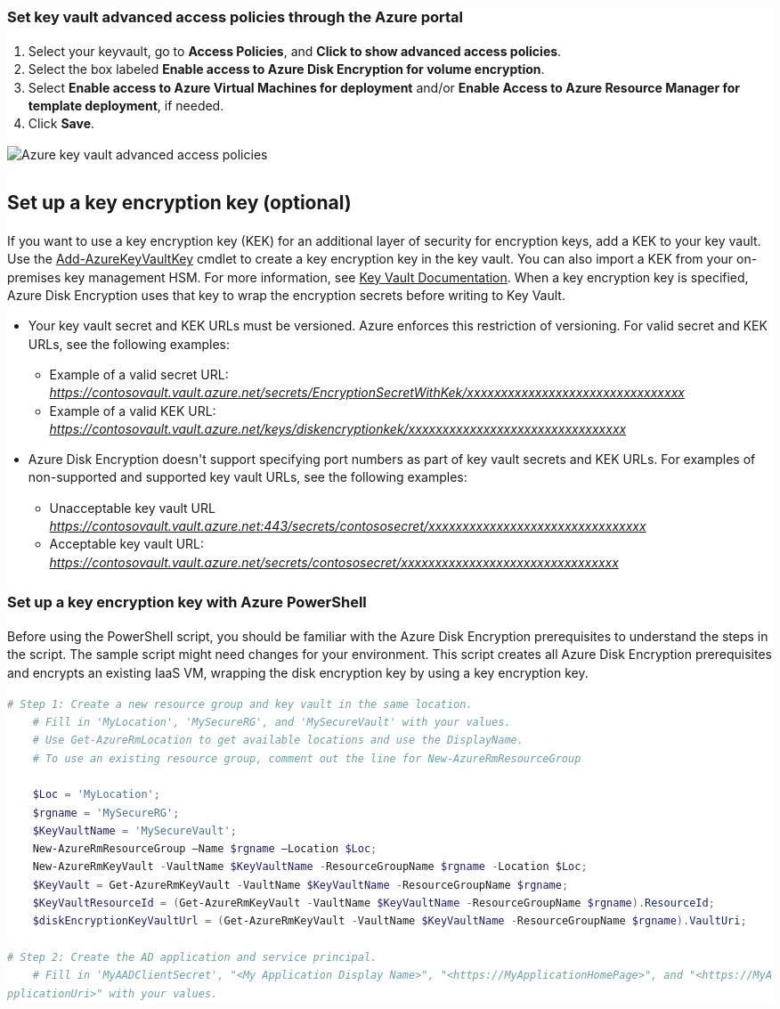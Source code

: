 
### <a name="bkmk_KVperrm"></a> Set key vault advanced access policies through the Azure portal

1. Select your keyvault, go to **Access Policies**, and **Click to show advanced access policies**.
2. Select the box labeled **Enable access to Azure Disk Encryption for volume encryption**.
3. Select **Enable access to Azure Virtual Machines for deployment** and/or **Enable Access to Azure Resource Manager for template deployment**, if needed. 
4. Click **Save**.

![Azure key vault advanced access policies](./media/azure-security-disk-encryption/keyvault-portal-fig4.png)


## <a name="bkmk_KEK"></a> Set up a key encryption key (optional)
If you want to use a key encryption key (KEK) for an additional layer of security for encryption keys, add a KEK to your key vault. Use the [Add-AzureKeyVaultKey](/powershell/module/azurerm.keyvault/add-azurekeyvaultkey) cmdlet to create a key encryption key in the key vault. You can also import a KEK from your on-premises key management HSM. For more information, see [Key Vault Documentation](../key-vault/key-vault-hsm-protected-keys.md). When a key encryption key is specified, Azure Disk Encryption uses that key to wrap the encryption secrets before writing to Key Vault. 

* Your key vault secret and KEK URLs must be versioned. Azure enforces this restriction of versioning. For valid secret and KEK URLs, see the following examples:

  * Example of a valid secret URL:
      *https://contosovault.vault.azure.net/secrets/EncryptionSecretWithKek/xxxxxxxxxxxxxxxxxxxxxxxxxxxxxxxx*
  * Example of a valid KEK URL:
      *https://contosovault.vault.azure.net/keys/diskencryptionkek/xxxxxxxxxxxxxxxxxxxxxxxxxxxxxxxx*

* Azure Disk Encryption doesn't support specifying port numbers as part of key vault secrets and KEK URLs. For examples of non-supported and supported key vault URLs, see the following examples:

  * Unacceptable key vault URL
     *https://contosovault.vault.azure.net:443/secrets/contososecret/xxxxxxxxxxxxxxxxxxxxxxxxxxxxxxxx*
  * Acceptable key vault URL:
      *https://contosovault.vault.azure.net/secrets/contososecret/xxxxxxxxxxxxxxxxxxxxxxxxxxxxxxxx*

### <a name="bkmk_KEKPSH"></a> Set up a key encryption key with Azure PowerShell 
Before using the PowerShell script, you should be familiar with the Azure Disk Encryption prerequisites to understand the steps in the script. The sample script might need changes for your environment. This script creates all Azure Disk Encryption prerequisites and encrypts an existing IaaS VM, wrapping the disk encryption key by using a key encryption key. 

 ```powershell
 # Step 1: Create a new resource group and key vault in the same location.
	 # Fill in 'MyLocation', 'MySecureRG', and 'MySecureVault' with your values.
	 # Use Get-AzureRmLocation to get available locations and use the DisplayName.
	 # To use an existing resource group, comment out the line for New-AzureRmResourceGroup
	 
     $Loc = 'MyLocation';
     $rgname = 'MySecureRG';
     $KeyVaultName = 'MySecureVault'; 
     New-AzureRmResourceGroup –Name $rgname –Location $Loc;
     New-AzureRmKeyVault -VaultName $KeyVaultName -ResourceGroupName $rgname -Location $Loc;
     $KeyVault = Get-AzureRmKeyVault -VaultName $KeyVaultName -ResourceGroupName $rgname;
     $KeyVaultResourceId = (Get-AzureRmKeyVault -VaultName $KeyVaultName -ResourceGroupName $rgname).ResourceId;
     $diskEncryptionKeyVaultUrl = (Get-AzureRmKeyVault -VaultName $KeyVaultName -ResourceGroupName $rgname).VaultUri;
	 
 # Step 2: Create the AD application and service principal.
	 # Fill in 'MyAADClientSecret', "<My Application Display Name>", "<https://MyApplicationHomePage>", and "<https://MyApplicationUri>" with your values.
 ```